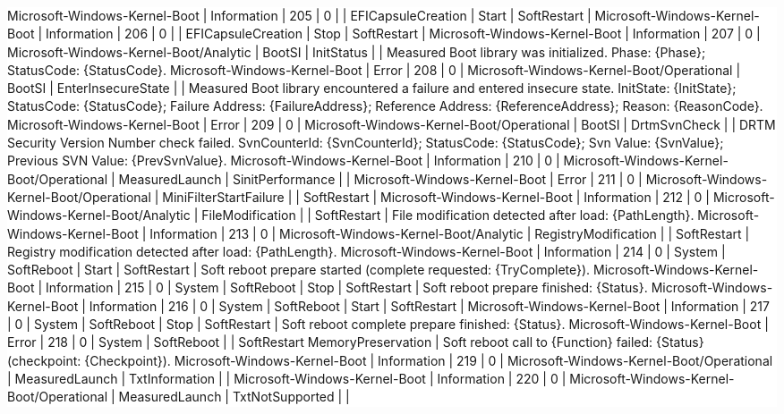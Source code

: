 Microsoft-Windows-Kernel-Boot  |  Information  |  205       |  0        |                                             |  EFICapsuleCreation             |  Start                       |  SoftRestart                     |
Microsoft-Windows-Kernel-Boot  |  Information  |  206       |  0        |                                             |  EFICapsuleCreation             |  Stop                        |  SoftRestart                     |
Microsoft-Windows-Kernel-Boot  |  Information  |  207       |  0        |  Microsoft-Windows-Kernel-Boot/Analytic     |  BootSI                         |  InitStatus                  |                                  |  Measured Boot library was initialized. Phase: {Phase}; StatusCode: {StatusCode}.
Microsoft-Windows-Kernel-Boot  |  Error        |  208       |  0        |  Microsoft-Windows-Kernel-Boot/Operational  |  BootSI                         |  EnterInsecureState          |                                  |  Measured Boot library encountered a failure and entered insecure state. InitState: {InitState}; StatusCode: {StatusCode}; Failure Address: {FailureAddress}; Reference Address: {ReferenceAddress}; Reason: {ReasonCode}.
Microsoft-Windows-Kernel-Boot  |  Error        |  209       |  0        |  Microsoft-Windows-Kernel-Boot/Operational  |  BootSI                         |  DrtmSvnCheck                |                                  |  DRTM Security Version Number check failed. SvnCounterId: {SvnCounterId}; StatusCode: {StatusCode}; Svn Value: {SvnValue}; Previous SVN Value: {PrevSvnValue}.
Microsoft-Windows-Kernel-Boot  |  Information  |  210       |  0        |  Microsoft-Windows-Kernel-Boot/Operational  |  MeasuredLaunch                 |  SinitPerformance            |                                  |
Microsoft-Windows-Kernel-Boot  |  Error        |  211       |  0        |  Microsoft-Windows-Kernel-Boot/Operational  |  MiniFilterStartFailure         |                              |  SoftRestart                     |
Microsoft-Windows-Kernel-Boot  |  Information  |  212       |  0        |  Microsoft-Windows-Kernel-Boot/Analytic     |  FileModification               |                              |  SoftRestart                     |  File modification detected after load: {PathLength}.
Microsoft-Windows-Kernel-Boot  |  Information  |  213       |  0        |  Microsoft-Windows-Kernel-Boot/Analytic     |  RegistryModification           |                              |  SoftRestart                     |  Registry modification detected after load: {PathLength}.
Microsoft-Windows-Kernel-Boot  |  Information  |  214       |  0        |  System                                     |  SoftReboot                     |  Start                       |  SoftRestart                     |  Soft reboot prepare started (complete requested: {TryComplete}).
Microsoft-Windows-Kernel-Boot  |  Information  |  215       |  0        |  System                                     |  SoftReboot                     |  Stop                        |  SoftRestart                     |  Soft reboot prepare finished: {Status}.
Microsoft-Windows-Kernel-Boot  |  Information  |  216       |  0        |  System                                     |  SoftReboot                     |  Start                       |  SoftRestart                     |
Microsoft-Windows-Kernel-Boot  |  Information  |  217       |  0        |  System                                     |  SoftReboot                     |  Stop                        |  SoftRestart                     |  Soft reboot complete prepare finished: {Status}.
Microsoft-Windows-Kernel-Boot  |  Error        |  218       |  0        |  System                                     |  SoftReboot                     |                              |  SoftRestart MemoryPreservation  |  Soft reboot call to {Function} failed: {Status} (checkpoint: {Checkpoint}).
Microsoft-Windows-Kernel-Boot  |  Information  |  219       |  0        |  Microsoft-Windows-Kernel-Boot/Operational  |  MeasuredLaunch                 |  TxtInformation              |                                  |
Microsoft-Windows-Kernel-Boot  |  Information  |  220       |  0        |  Microsoft-Windows-Kernel-Boot/Operational  |  MeasuredLaunch                 |  TxtNotSupported             |                                  |